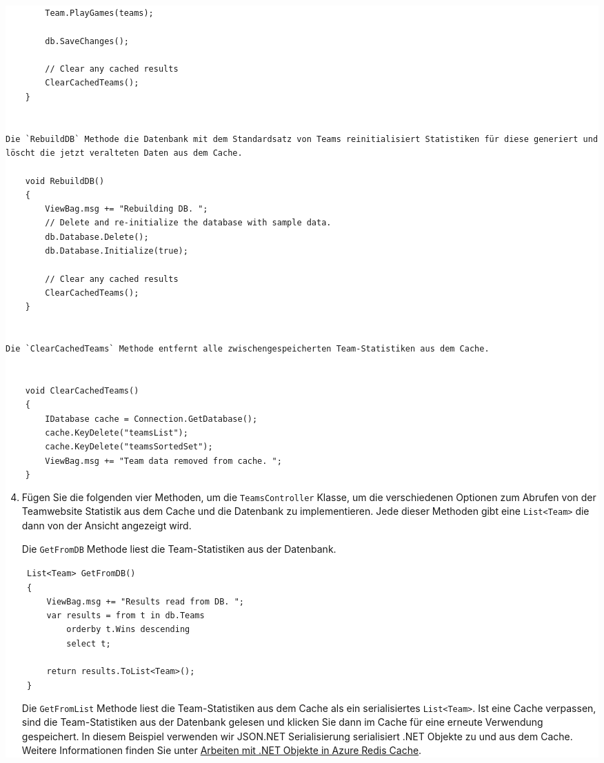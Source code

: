             Team.PlayGames(teams);
    
            db.SaveChanges();
    
            // Clear any cached results
            ClearCachedTeams();
        }


    Die `RebuildDB` Methode die Datenbank mit dem Standardsatz von Teams reinitialisiert Statistiken für diese generiert und löscht die jetzt veralteten Daten aus dem Cache.
    
        void RebuildDB()
        {
            ViewBag.msg += "Rebuilding DB. ";
            // Delete and re-initialize the database with sample data.
            db.Database.Delete();
            db.Database.Initialize(true);

            // Clear any cached results
            ClearCachedTeams();
        }


    Die `ClearCachedTeams` Methode entfernt alle zwischengespeicherten Team-Statistiken aus dem Cache.

    
        void ClearCachedTeams()
        {
            IDatabase cache = Connection.GetDatabase();
            cache.KeyDelete("teamsList");
            cache.KeyDelete("teamsSortedSet");
            ViewBag.msg += "Team data removed from cache. ";
        } 


4. Fügen Sie die folgenden vier Methoden, um die `TeamsController` Klasse, um die verschiedenen Optionen zum Abrufen von der Teamwebsite Statistik aus dem Cache und die Datenbank zu implementieren. Jede dieser Methoden gibt eine `List<Team>` die dann von der Ansicht angezeigt wird.

    Die `GetFromDB` Methode liest die Team-Statistiken aus der Datenbank.

        List<Team> GetFromDB()
        {
            ViewBag.msg += "Results read from DB. ";
            var results = from t in db.Teams
                orderby t.Wins descending
                select t; 
    
            return results.ToList<Team>();
        }


    Die `GetFromList` Methode liest die Team-Statistiken aus dem Cache als ein serialisiertes `List<Team>`. Ist eine Cache verpassen, sind die Team-Statistiken aus der Datenbank gelesen und klicken Sie dann im Cache für eine erneute Verwendung gespeichert. In diesem Beispiel verwenden wir JSON.NET Serialisierung serialisiert .NET Objekte zu und aus dem Cache. Weitere Informationen finden Sie unter [Arbeiten mit .NET Objekte in Azure Redis Cache](cache-dotnet-how-to-use-azure-redis-cache.md#work-with-net-objects-in-the-cache).
